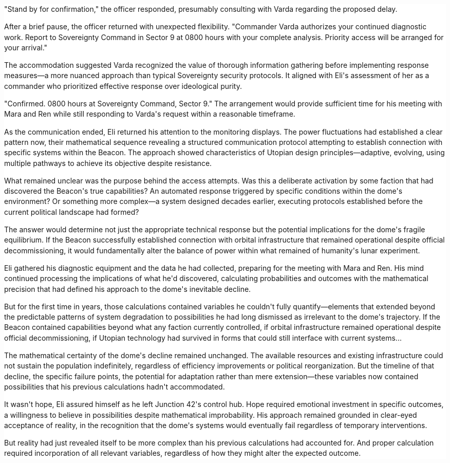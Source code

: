 "Stand by for confirmation," the officer responded, presumably consulting with Varda regarding the proposed delay.

After a brief pause, the officer returned with unexpected flexibility. "Commander Varda authorizes your continued diagnostic work. Report to Sovereignty Command in Sector 9 at 0800 hours with your complete analysis. Priority access will be arranged for your arrival."

The accommodation suggested Varda recognized the value of thorough information gathering before implementing response measures—a more nuanced approach than typical Sovereignty security protocols. It aligned with Eli's assessment of her as a commander who prioritized effective response over ideological purity.

"Confirmed. 0800 hours at Sovereignty Command, Sector 9." The arrangement would provide sufficient time for his meeting with Mara and Ren while still responding to Varda's request within a reasonable timeframe.

As the communication ended, Eli returned his attention to the monitoring displays. The power fluctuations had established a clear pattern now, their mathematical sequence revealing a structured communication protocol attempting to establish connection with specific systems within the Beacon. The approach showed characteristics of Utopian design principles—adaptive, evolving, using multiple pathways to achieve its objective despite resistance.

What remained unclear was the purpose behind the access attempts. Was this a deliberate activation by some faction that had discovered the Beacon's true capabilities? An automated response triggered by specific conditions within the dome's environment? Or something more complex—a system designed decades earlier, executing protocols established before the current political landscape had formed?

The answer would determine not just the appropriate technical response but the potential implications for the dome's fragile equilibrium. If the Beacon successfully established connection with orbital infrastructure that remained operational despite official decommissioning, it would fundamentally alter the balance of power within what remained of humanity's lunar experiment.

Eli gathered his diagnostic equipment and the data he had collected, preparing for the meeting with Mara and Ren. His mind continued processing the implications of what he'd discovered, calculating probabilities and outcomes with the mathematical precision that had defined his approach to the dome's inevitable decline.

But for the first time in years, those calculations contained variables he couldn't fully quantify—elements that extended beyond the predictable patterns of system degradation to possibilities he had long dismissed as irrelevant to the dome's trajectory. If the Beacon contained capabilities beyond what any faction currently controlled, if orbital infrastructure remained operational despite official decommissioning, if Utopian technology had survived in forms that could still interface with current systems...

The mathematical certainty of the dome's decline remained unchanged. The available resources and existing infrastructure could not sustain the population indefinitely, regardless of efficiency improvements or political reorganization. But the timeline of that decline, the specific failure points, the potential for adaptation rather than mere extension—these variables now contained possibilities that his previous calculations hadn't accommodated.

It wasn't hope, Eli assured himself as he left Junction 42's control hub. Hope required emotional investment in specific outcomes, a willingness to believe in possibilities despite mathematical improbability. His approach remained grounded in clear-eyed acceptance of reality, in the recognition that the dome's systems would eventually fail regardless of temporary interventions.

But reality had just revealed itself to be more complex than his previous calculations had accounted for. And proper calculation required incorporation of all relevant variables, regardless of how they might alter the expected outcome.
